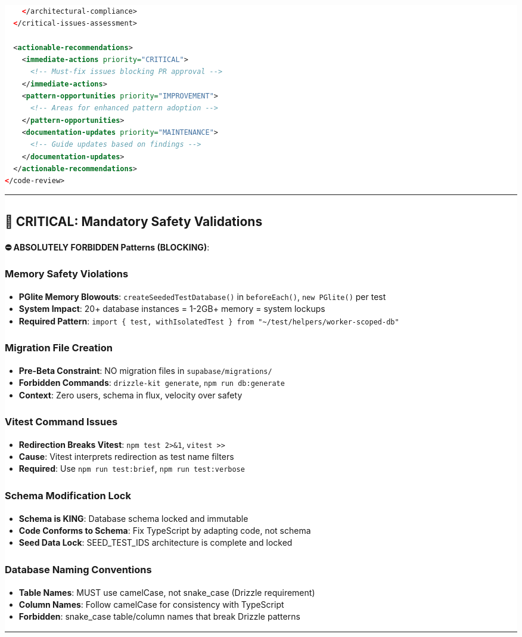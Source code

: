 ```xml
    </architectural-compliance>
  </critical-issues-assessment>

  <actionable-recommendations>
    <immediate-actions priority="CRITICAL">
      <!-- Must-fix issues blocking PR approval -->
    </immediate-actions>
    <pattern-opportunities priority="IMPROVEMENT">
      <!-- Areas for enhanced pattern adoption -->
    </pattern-opportunities>
    <documentation-updates priority="MAINTENANCE">
      <!-- Guide updates based on findings -->
    </documentation-updates>
  </actionable-recommendations>
</code-review>
```

---

## 🚨 CRITICAL: Mandatory Safety Validations

**⛔ ABSOLUTELY FORBIDDEN Patterns (BLOCKING)**:

### Memory Safety Violations
- **PGlite Memory Blowouts**: `createSeededTestDatabase()` in `beforeEach()`, `new PGlite()` per test
- **System Impact**: 20+ database instances = 1-2GB+ memory = system lockups
- **Required Pattern**: `import { test, withIsolatedTest } from "~/test/helpers/worker-scoped-db"`

### Migration File Creation
- **Pre-Beta Constraint**: NO migration files in `supabase/migrations/`
- **Forbidden Commands**: `drizzle-kit generate`, `npm run db:generate`
- **Context**: Zero users, schema in flux, velocity over safety

### Vitest Command Issues
- **Redirection Breaks Vitest**: `npm test 2>&1`, `vitest >>`
- **Cause**: Vitest interprets redirection as test name filters
- **Required**: Use `npm run test:brief`, `npm run test:verbose`

### Schema Modification Lock
- **Schema is KING**: Database schema locked and immutable
- **Code Conforms to Schema**: Fix TypeScript by adapting code, not schema
- **Seed Data Lock**: SEED_TEST_IDS architecture is complete and locked

### Database Naming Conventions
- **Table Names**: MUST use camelCase, not snake_case (Drizzle requirement)
- **Column Names**: Follow camelCase for consistency with TypeScript
- **Forbidden**: snake_case table/column names that break Drizzle patterns

---
